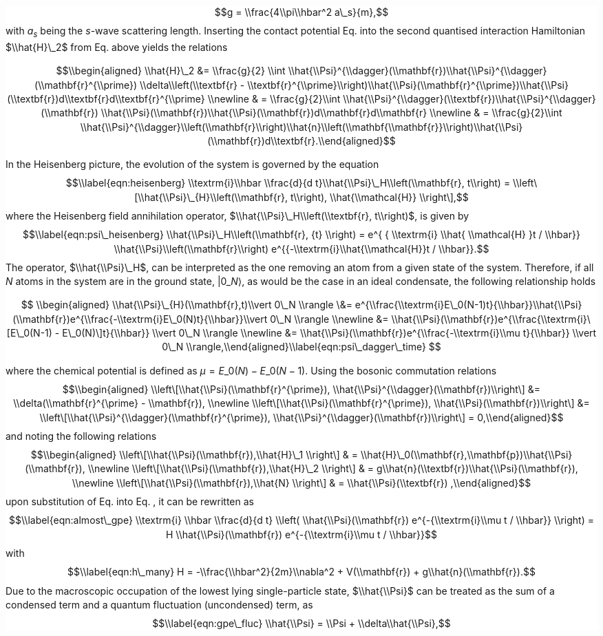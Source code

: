 $$g = \\frac{4\\pi\\hbar^2 a\_s}{m},$$
 with $a_s$ being the *s*-wave scattering length. Inserting the contact potential Eq. into the second quantised interaction Hamiltonian $\\hat{H}\_2$ from Eq. above yields the relations

$$\\begin{aligned}
\\hat{H}\_2 &= \\frac{g}{2} \\int \\hat{\\Psi}^{\\dagger}(\\mathbf{r})\\hat{\\Psi}^{\\dagger}(\\mathbf{r}^{\\prime}) \\delta\\left(\\textbf{r} - \\textbf{r}^{\\prime}\\right)\\hat{\\Psi}(\\mathbf{r}^{\\prime})\\hat{\\Psi}(\\textbf{r})d\\textbf{r}d\\textbf{r}^{\\prime} \\newline
 & = \\frac{g}{2}\\int \\hat{\\Psi}^{\\dagger}(\\textbf{r})\\hat{\\Psi}^{\\dagger}(\\mathbf{r}) \\hat{\\Psi}(\\mathbf{r})\\hat{\\Psi}(\\mathbf{r})d\\mathbf{r}d\\mathbf{r} \\newline
 & = \\frac{g}{2}\\int \\hat{\\Psi}^{\\dagger}\\left(\\mathbf{r}\\right)\\hat{n}\\left(\\mathbf{\\mathbf{r}}\\right)\\hat{\\Psi}(\\mathbf{r})d\\textbf{r}.\\end{aligned}$$

In the Heisenberg picture, the evolution of the system is governed by the equation
$$\\label{eqn:heisenberg}
\\textrm{i}\\hbar \\frac{d}{d t}\\hat{\\Psi}\_H\\left(\\mathbf{r}, t\\right) = \\left\[\\hat{\\Psi}\_{H}\\left(\\mathbf{r}, t\\right), \\hat{\\mathcal{H}}  \\right\],$$
 where the Heisenberg field annihilation operator, $\\hat{\\Psi}\_H\\left(\\textbf{r}, t\\right)$, is given by
$$\\label{eqn:psi\_heisenberg}
\\hat{\\Psi}\_H\\left(\\mathbf{r}, {t} \\right) = e^{ { \\textrm{i} \\hat{ \\mathcal{H} }t / \\hbar}} \\hat{\\Psi}\\left(\\mathbf{r}\\right) e^{{-\\textrm{i}\\hat{\\mathcal{H}}t / \\hbar}}.$$
 The operator, $\\hat{\\Psi}\_H$, can be interpreted as the one removing an atom from a given state of the system. Therefore, if all *N* atoms in the system are in the ground state, $|0\_N\rangle$, as would be the case in an ideal condensate, the following relationship holds

$$
\\begin{aligned}
\\hat{\\Psi}\_{H}(\\mathbf{r},t)\\vert 0\_N \\rangle \&= e^{\\frac{\\textrm{i}E\_0(N-1)t}{\\hbar}}\\hat{\\Psi}(\\mathbf{r})e^{\\frac{-\\textrm{i}E\_0(N)t}{\\hbar}}\\vert 0\_N \\rangle \\newline
&= \\hat{\\Psi}(\\mathbf{r})e^{\\frac{\\textrm{i}\[E\_0(N-1) - E\_0(N)\]t}{\\hbar}} \\vert 0\_N \\rangle \\newline
&= \\hat{\\Psi}(\\mathbf{r})e^{\\frac{-\\textrm{i}\\mu t}{\\hbar}} \\vert 0\_N \\rangle,\\end{aligned}\\label{eqn:psi\_dagger\_time} 
$$

where the chemical potential is defined as $μ = E\_0(N)−E\_0(N − 1)$. Using the bosonic commutation relations
$$\\begin{aligned}
\\left\[\\hat{\\Psi}(\\mathbf{r}^{\prime}), \\hat{\\Psi}^{\\dagger}(\\mathbf{r})\\right\] &= \\delta(\\mathbf{r}^{\prime} - \\mathbf{r}), \\newline
\\left\[\\hat{\\Psi}(\\mathbf{r}^{\prime}), \\hat{\\Psi}(\\mathbf{r})\\right\] &= \\left\[\\hat{\\Psi}^{\\dagger}(\\mathbf{r}^{\prime}), \\hat{\\Psi}^{\\dagger}(\\mathbf{r})\\right\] = 0,\\end{aligned}$$
 and noting the following relations
$$\\begin{aligned}
\\left\[\\hat{\\Psi}(\\mathbf{r}),\\hat{H}\_1 \\right\] & = \\hat{H}\_0(\\mathbf{r},\\mathbf{p})\\hat{\\Psi}(\\mathbf{r}), \\newline
\\left\[\\hat{\\Psi}(\\mathbf{r}),\\hat{H}\_2 \\right\] & = g\\hat{n}(\\textbf{r})\\hat{\\Psi}(\\mathbf{r}), \\newline
\\left\[\\hat{\\Psi}(\\mathbf{r}),\\hat{N} \\right\] & = \\hat{\\Psi}(\\textbf{r}) ,\\end{aligned}$$
 upon substitution of Eq.  into Eq. , it can be rewritten as
$$\\label{eqn:almost\_gpe}
    \\textrm{i} \\hbar \\frac{d}{d t} \\left( \\hat{\\Psi}(\\mathbf{r}) e^{-{\\textrm{i}\\mu t / \\hbar}} \\right) = H \\hat{\\Psi}(\\mathbf{r}) e^{-{\\textrm{i}\\mu t / \\hbar}}$$
 with
$$\\label{eqn:h\_many}
H =  -\\frac{\\hbar^2}{2m}\\nabla^2  + V(\\mathbf{r}) + g\\hat{n}(\\mathbf{r}).$$
 Due to the macroscopic occupation of the lowest lying single-particle state, $\\hat{\\Psi}$ can be treated as the sum of a condensed term and a quantum fluctuation (uncondensed) term, as
$$\\label{eqn:gpe\_fluc}
    \\hat{\\Psi} = \\Psi + \\delta\\hat{\\Psi},$$